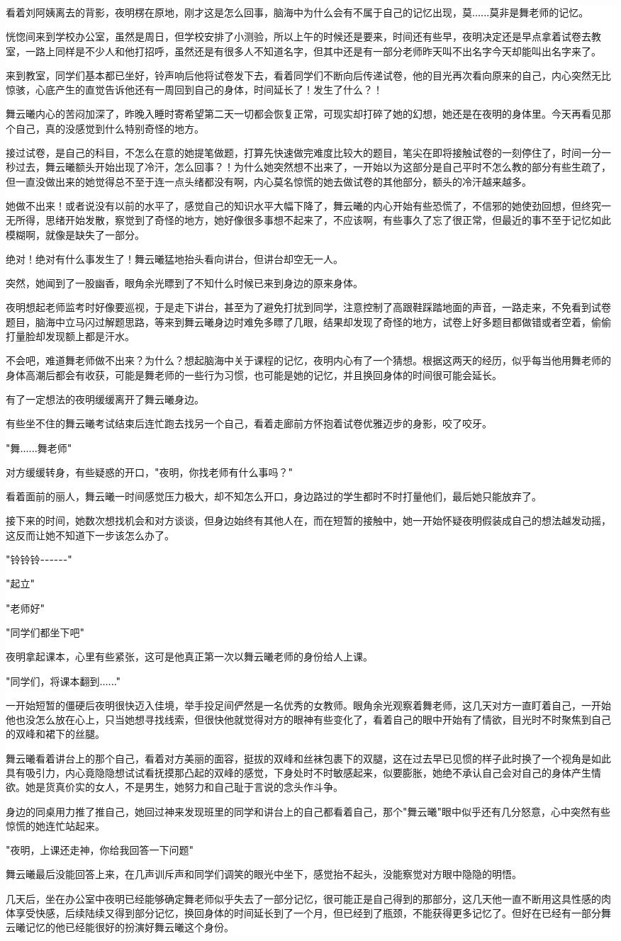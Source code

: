 看着刘阿姨离去的背影，夜明楞在原地，刚才这是怎么回事，脑海中为什么会有不属于自己的记忆出现，莫......莫非是舞老师的记忆。

恍惚间来到学校办公室，虽然是周日，但学校安排了小测验，所以上午的时候还是要来，时间还有些早，夜明决定还是早点拿着试卷去教室，一路上同样是不少人和他打招呼，虽然还是有很多人不知道名字，但其中还是有一部分老师昨天叫不出名字今天却能叫出名字来了。

来到教室，同学们基本都已坐好，铃声响后他将试卷发下去，看着同学们不断向后传递试卷，他的目光再次看向原来的自己，内心突然无比惊骇，心底产生的直觉告诉他还有一周回到自己的身体，时间延长了！发生了什么？！

舞云曦内心的苦闷加深了，昨晚入睡时寄希望第二天一切都会恢复正常，可现实却打碎了她的幻想，她还是在夜明的身体里。今天再看见那个自己，真的没感觉到什么特别奇怪的地方。

接过试卷，是自己的科目，不怎么在意的她提笔做题，打算先快速做完难度比较大的题目，笔尖在即将接触试卷的一刻停住了，时间一分一秒过去，舞云曦额头开始出现了冷汗，怎么回事？！为什么她突然想不出来了，一开始以为这部分是自己平时不怎么教的部分有些生疏了，但一直没做出来的她觉得总不至于连一点头绪都没有啊，内心莫名惊慌的她去做试卷的其他部分，额头的冷汗越来越多。

她做不出来！或者说没有以前的水平了，感觉自己的知识水平大幅下降了，舞云曦的内心开始有些恐慌了，不信邪的她使劲回想，但终究一无所得，思绪开始发散，察觉到了奇怪的地方，她好像很多事想不起来了，不应该啊，有些事久了忘了很正常，但最近的事不至于记忆如此模糊啊，就像是缺失了一部分。

绝对！绝对有什么事发生了！舞云曦猛地抬头看向讲台，但讲台却空无一人。

突然，她闻到了一股幽香，眼角余光瞟到了不知什么时候已来到身边的原来身体。

夜明想起老师监考时好像要巡视，于是走下讲台，甚至为了避免打扰到同学，注意控制了高跟鞋踩踏地面的声音，一路走来，不免看到试卷题目，脑海中立马闪过解题思路，等来到舞云曦身边时难免多瞟了几眼，结果却发现了奇怪的地方，试卷上好多题目都做错或者空着，偷偷打量脸却发现额上都是汗水。

不会吧，难道舞老师做不出来？为什么？想起脑海中关于课程的记忆，夜明内心有了一个猜想。根据这两天的经历，似乎每当他用舞老师的身体高潮后都会有收获，可能是舞老师的一些行为习惯，也可能是她的记忆，并且换回身体的时间很可能会延长。

有了一定想法的夜明缓缓离开了舞云曦身边。

有些坐不住的舞云曦考试结束后连忙跑去找另一个自己，看着走廊前方怀抱着试卷优雅迈步的身影，咬了咬牙。

"舞......舞老师"

对方缓缓转身，有些疑惑的开口，"夜明，你找老师有什么事吗？"

看着面前的丽人，舞云曦一时间感觉压力极大，却不知怎么开口，身边路过的学生都时不时打量他们，最后她只能放弃了。

接下来的时间，她数次想找机会和对方谈谈，但身边始终有其他人在，而在短暂的接触中，她一开始怀疑夜明假装成自己的想法越发动摇，这反而让她不知道下一步该怎么办了。

"铃铃铃------"

"起立"

"老师好"

"同学们都坐下吧"

夜明拿起课本，心里有些紧张，这可是他真正第一次以舞云曦老师的身份给人上课。

"同学们，将课本翻到......"

一开始短暂的僵硬后夜明很快迈入佳境，举手投足间俨然是一名优秀的女教师。眼角余光观察着舞老师，这几天对方一直盯着自己，一开始他也没怎么放在心上，只当她想寻找线索，但很快他就觉得对方的眼神有些变化了，看着自己的眼中开始有了情欲，目光时不时聚焦到自己的双峰和裙下的丝腿。

舞云曦看着讲台上的那个自己，看着对方美丽的面容，挺拔的双峰和丝袜包裹下的双腿，这在过去早已见惯的样子此时换了一个视角是如此具有吸引力，内心竟隐隐想试试看抚摸那凸起的双峰的感觉，下身处时不时敏感起来，似要膨胀，她绝不承认自己会对自己的身体产生情欲。她是货真价实的女人，不是男生，她努力和自己耻于言说的念头作斗争。

身边的同桌用力推了推自己，她回过神来发现班里的同学和讲台上的自己都看着自己，那个"舞云曦"眼中似乎还有几分怒意，心中突然有些惊慌的她连忙站起来。

"夜明，上课还走神，你给我回答一下问题"

舞云曦最后没能回答上来，在几声训斥声和同学们调笑的眼光中坐下，感觉抬不起头，没能察觉对方眼中隐隐的明悟。

几天后，坐在办公室中夜明已经能够确定舞老师似乎失去了一部分记忆，很可能正是自己得到的那部分，这几天他一直不断用这具性感的肉体享受快感，后续陆续又得到部分记忆，换回身体的时间延长到了一个月，但已经到了瓶颈，不能获得更多记忆了。但好在已经有一部分舞云曦记忆的他已经能很好的扮演好舞云曦这个身份。
